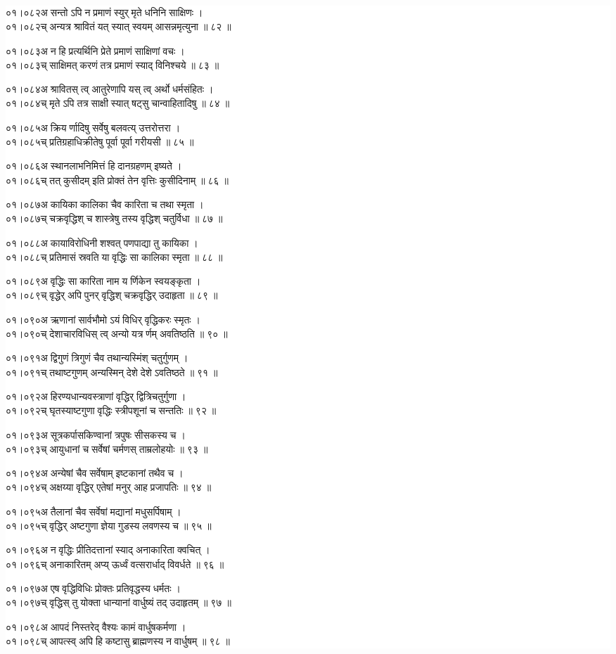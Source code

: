 
०१।०८२अ सन्तो ऽपि न प्रमाणं स्युर् मृते धनिनि साक्षिणः ।  
०१।०८२च् अन्यत्र श्रावितं यत् स्यात् स्वयम् आसन्नमृत्युना ॥ ८२ ॥  


०१।०८३अ न हि प्रत्यर्थिनि प्रेते प्रमाणं साक्षिणां वचः ।  
०१।०८३च् साक्षिमत् करणं तत्र प्रमाणं स्याद् विनिश्चये ॥ ८३ ॥  


०१।०८४अ श्रावितस् त्व् आतुरेणापि यस् त्व् अर्थो धर्मसंहितः ।  
०१।०८४च् मृते ऽपि तत्र साक्षी स्यात् षट्सु चान्वाहितादिषु ॥ ८४ ॥  


०१।०८५अ क्रिय र्णादिषु सर्वेषु बलवत्य् उत्तरोत्तरा ।  
०१।०८५च् प्रतिग्रहाधिक्रीतेषु पूर्वा पूर्वा गरीयसी ॥ ८५ ॥  


०१।०८६अ स्थानलाभनिमित्तं हि दानग्रहणम् इष्यते ।  
०१।०८६च् तत् कुसीदम् इति प्रोक्तं तेन वृत्तिः कुसीदिनाम् ॥ ८६ ॥  


०१।०८७अ कायिका कालिका चैव कारिता च तथा स्मृता ।  
०१।०८७च् चक्रवृद्धिश् च शास्त्रेषु तस्य वृद्धिश् चतुर्विधा ॥ ८७ ॥  


०१।०८८अ कायाविरोधिनी शश्वत् पणपाद्या तु कायिका ।  
०१।०८८च् प्रतिमासं स्रवति या वृद्धिः सा कालिका स्मृता ॥ ८८ ॥  


०१।०८९अ वृद्धिः सा कारिता नाम य र्णिकेन स्वयङ्कृता ।  
०१।०८९च् वृद्धेर् अपि पुनर् वृद्धिश् चक्रवृद्धिर् उदाहृता ॥ ८९ ॥  


०१।०९०अ ऋणानां सार्वभौमो ऽयं विधिर् वृद्धिकरः स्मृतः ।  
०१।०९०च् देशाचारविधिस् त्व् अन्यो यत्र र्णम् अवतिष्ठति ॥ ९० ॥  


०१।०९१अ द्विगुणं त्रिगुणं चैव तथान्यस्मिंश् चतुर्गुणम् ।  
०१।०९१च् तथाष्टगुणम् अन्यस्मिन् देशे देशे ऽवतिष्ठते ॥ ९१ ॥  


०१।०९२अ हिरण्यधान्यवस्त्राणां वृद्धिर् द्वित्रिचतुर्गुणा ।  
०१।०९२च् घृतस्याष्टगुणा वृद्धिः स्त्रीपशूनां च सन्ततिः ॥ ९२ ॥  


०१।०९३अ सूत्रकर्पासकिण्वानां त्रपुषः सीसकस्य च ।  
०१।०९३च् आयुधानां च सर्वेषां चर्मणस् ताम्रलोहयोः ॥ ९३ ॥  


०१।०९४अ अन्येषां चैव सर्वेषाम् इष्टकानां तथैव च ।  
०१।०९४च् अक्षय्या वृद्धिर् एतेषां मनुर् आह प्रजापतिः ॥ ९४ ॥  


०१।०९५अ तैलानां चैव सर्वेषां मद्यानां मधुसर्पिषाम् ।  
०१।०९५च् वृद्धिर् अष्टगुणा ज्ञेया गुडस्य लवणस्य च ॥ ९५ ॥  


०१।०९६अ न वृद्धिः प्रीतिदत्तानां स्याद् अनाकारिता क्वचित् ।  
०१।०९६च् अनाकारितम् अप्य् ऊर्ध्वं वत्सरार्धाद् विवर्धते ॥ ९६ ॥  


०१।०९७अ एष वृद्धिविधिः प्रोक्तः प्रतिवृद्धस्य धर्मतः ।  
०१।०९७च् वृद्धिस् तु योक्ता धान्यानां वार्धुष्यं तद् उदाहृतम् ॥ ९७ ॥  


०१।०९८अ आपदं निस्तरेद् वैश्यः कामं वार्धुषकर्मणा ।  
०१।०९८च् आपत्स्व् अपि हि कष्टासु ब्राह्मणस्य न वार्धुषम् ॥ ९८ ॥  
